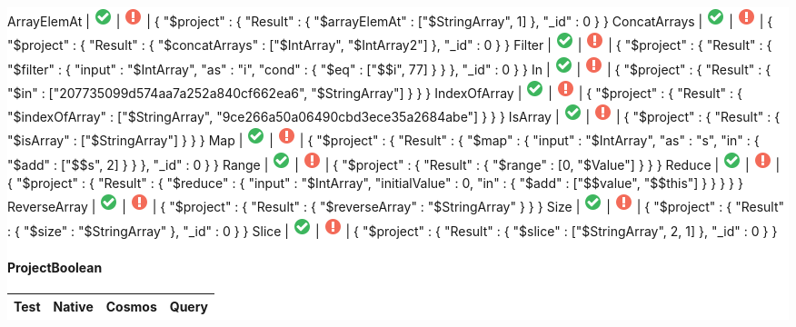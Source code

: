 ArrayElemAt | ![Pass](/CosmosDb.MongoDbTests.CreateReadmeMd/pass.png?raw=true) | ![Fail](/CosmosDb.MongoDbTests.CreateReadmeMd/fail.png?raw=true) | { "$project" : { "Result" : { "$arrayElemAt" : ["$StringArray", 1] }, "_id" : 0 } }
ConcatArrays | ![Pass](/CosmosDb.MongoDbTests.CreateReadmeMd/pass.png?raw=true) | ![Fail](/CosmosDb.MongoDbTests.CreateReadmeMd/fail.png?raw=true) | { "$project" : { "Result" : { "$concatArrays" : ["$IntArray", "$IntArray2"] }, "_id" : 0 } }
Filter | ![Pass](/CosmosDb.MongoDbTests.CreateReadmeMd/pass.png?raw=true) | ![Fail](/CosmosDb.MongoDbTests.CreateReadmeMd/fail.png?raw=true) | { "$project" : { "Result" : { "$filter" : { "input" : "$IntArray", "as" : "i", "cond" : { "$eq" : ["$$i", 77] } } }, "_id" : 0 } }
In | ![Pass](/CosmosDb.MongoDbTests.CreateReadmeMd/pass.png?raw=true) | ![Fail](/CosmosDb.MongoDbTests.CreateReadmeMd/fail.png?raw=true) | { "$project" : { "Result" : { "$in" : ["207735099d574aa7a252a840cf662ea6", "$StringArray"] } } }
IndexOfArray | ![Pass](/CosmosDb.MongoDbTests.CreateReadmeMd/pass.png?raw=true) | ![Fail](/CosmosDb.MongoDbTests.CreateReadmeMd/fail.png?raw=true) | { "$project" : { "Result" : { "$indexOfArray" : ["$StringArray", "9ce266a50a06490cbd3ece35a2684abe"] } } }
IsArray | ![Pass](/CosmosDb.MongoDbTests.CreateReadmeMd/pass.png?raw=true) | ![Fail](/CosmosDb.MongoDbTests.CreateReadmeMd/fail.png?raw=true) | { "$project" : { "Result" : { "$isArray" : ["$StringArray"] } } }
Map | ![Pass](/CosmosDb.MongoDbTests.CreateReadmeMd/pass.png?raw=true) | ![Fail](/CosmosDb.MongoDbTests.CreateReadmeMd/fail.png?raw=true) | { "$project" : { "Result" : { "$map" : { "input" : "$IntArray", "as" : "s", "in" : { "$add" : ["$$s", 2] } } }, "_id" : 0 } }
Range | ![Pass](/CosmosDb.MongoDbTests.CreateReadmeMd/pass.png?raw=true) | ![Fail](/CosmosDb.MongoDbTests.CreateReadmeMd/fail.png?raw=true) | { "$project" : { "Result" : { "$range" : [0, "$Value"] } } }
Reduce | ![Pass](/CosmosDb.MongoDbTests.CreateReadmeMd/pass.png?raw=true) | ![Fail](/CosmosDb.MongoDbTests.CreateReadmeMd/fail.png?raw=true) | { "$project" : { "Result" : { "$reduce" : { "input" : "$IntArray", "initialValue" : 0, "in" : { "$add" : ["$$value", "$$this"] } } } } }
ReverseArray | ![Pass](/CosmosDb.MongoDbTests.CreateReadmeMd/pass.png?raw=true) | ![Fail](/CosmosDb.MongoDbTests.CreateReadmeMd/fail.png?raw=true) | { "$project" : { "Result" : { "$reverseArray" : "$StringArray" } } }
Size | ![Pass](/CosmosDb.MongoDbTests.CreateReadmeMd/pass.png?raw=true) | ![Fail](/CosmosDb.MongoDbTests.CreateReadmeMd/fail.png?raw=true) | { "$project" : { "Result" : { "$size" : "$StringArray" }, "_id" : 0 } }
Slice | ![Pass](/CosmosDb.MongoDbTests.CreateReadmeMd/pass.png?raw=true) | ![Fail](/CosmosDb.MongoDbTests.CreateReadmeMd/fail.png?raw=true) | { "$project" : { "Result" : { "$slice" : ["$StringArray", 2, 1] }, "_id" : 0 } }
<br/>
#### ProjectBoolean
Test | Native | Cosmos | Query
--- | :---: | :---: | ---